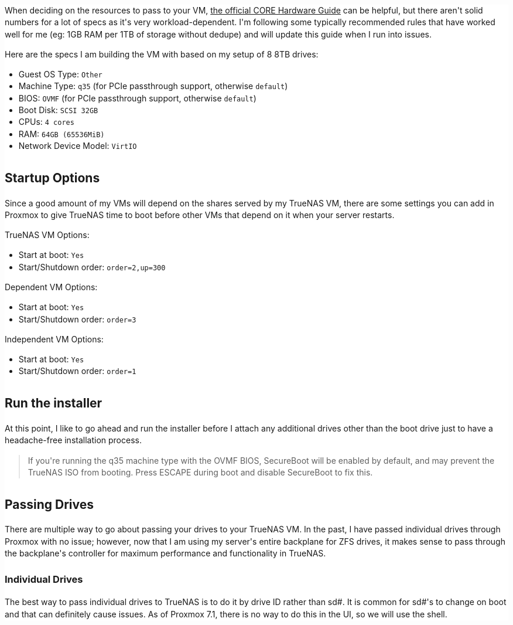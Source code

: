 When deciding on the resources to pass to your VM, [the official CORE Hardware Guide](https://www.truenas.com/docs/core/gettingstarted/corehardwareguide/) can be helpful, but there aren't solid numbers for a lot of specs as it's very workload-dependent. I'm following some typically recommended rules that have worked well for me (eg: 1GB RAM per 1TB of storage without dedupe) and will update this guide when I run into issues.

Here are the specs I am building the VM with based on my setup of 8 8TB drives:

- Guest OS Type: `Other`
- Machine Type: `q35` (for PCIe passthrough support, otherwise `default`)
- BIOS: `OVMF` (for PCIe passthrough support, otherwise `default`)
- Boot Disk: `SCSI 32GB`
- CPUs: `4 cores`
- RAM: `64GB (65536MiB)`
- Network Device Model: `VirtIO`

## Startup Options

Since a good amount of my VMs will depend on the shares served by my TrueNAS VM, there are some settings you can add in Proxmox to give TrueNAS time to boot before other VMs that depend on it when your server restarts.

TrueNAS VM Options:
- Start at boot: `Yes`
- Start/Shutdown order: `order=2,up=300`

Dependent VM Options:
- Start at boot: `Yes`
- Start/Shutdown order: `order=3`

Independent VM Options:
- Start at boot: `Yes`
- Start/Shutdown order: `order=1`

## Run the installer

At this point, I like to go ahead and run the installer before I attach any additional drives other than the boot drive just to have a headache-free installation process.
> If you're running the q35 machine type with the OVMF BIOS, SecureBoot will be enabled by default, and may prevent the TrueNAS ISO from booting. Press ESCAPE during boot and disable SecureBoot to fix this.

## Passing Drives

There are multiple way to go about passing your drives to your TrueNAS VM. In the past, I have passed individual drives through Proxmox with no issue; however, now that I am using my server's entire backplane for ZFS drives, it makes sense to pass through the backplane's controller for maximum performance and functionality in TrueNAS.

### Individual Drives

The best way to pass individual drives to TrueNAS is to do it by drive ID rather than sd#. It is common for sd#'s to change on boot and that can definitely cause issues. As of Proxmox 7.1, there is no way to do this in the UI, so we will use the shell.
